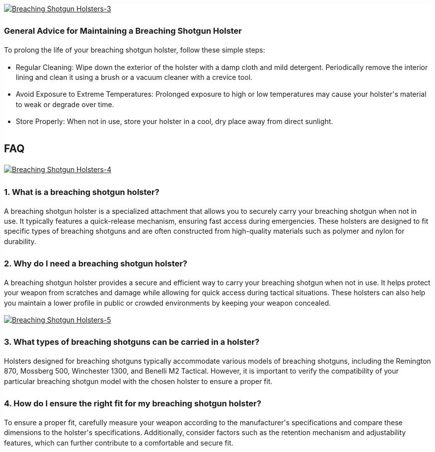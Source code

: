 <div><a href="https://serp.ly/@universityofguns/amazon/breaching-shotgun-holsters?utm_source=universityofguns&utm_medium=website&utm_campaign=universityofguns.com&utm_content=breaching-shotgun-holsters&utm_term=breaching-shotgun-holsters-3"><img src="https://imagedelivery.net/vy2bglCGN6hEeWOnSe2c7A/Breaching+Shotgun+Holsters-3/public" alt="Breaching Shotgun Holsters-3"></a></div>

### General Advice for Maintaining a Breaching Shotgun Holster

To prolong the life of your breaching shotgun holster, follow these simple steps:

- Regular Cleaning: Wipe down the exterior of the holster with a damp cloth and mild detergent. Periodically remove the interior lining and clean it using a brush or a vacuum cleaner with a crevice tool.

- Avoid Exposure to Extreme Temperatures: Prolonged exposure to high or low temperatures may cause your holster's material to weak or degrade over time.

- Store Properly: When not in use, store your holster in a cool, dry place away from direct sunlight.

## FAQ

<div><a href="https://serp.ly/@universityofguns/amazon/breaching-shotgun-holsters?utm_source=universityofguns&utm_medium=website&utm_campaign=universityofguns.com&utm_content=breaching-shotgun-holsters&utm_term=breaching-shotgun-holsters-4"><img src="https://imagedelivery.net/vy2bglCGN6hEeWOnSe2c7A/Breaching+Shotgun+Holsters-4/public" alt="Breaching Shotgun Holsters-4"></a></div>

### 1. What is a breaching shotgun holster?

A breaching shotgun holster is a specialized attachment that allows you to securely carry your breaching shotgun when not in use. It typically features a quick-release mechanism, ensuring fast access during emergencies. These holsters are designed to fit specific types of breaching shotguns and are often constructed from high-quality materials such as polymer and nylon for durability.

### 2. Why do I need a breaching shotgun holster?

A breaching shotgun holster provides a secure and efficient way to carry your breaching shotgun when not in use. It helps protect your weapon from scratches and damage while allowing for quick access during tactical situations. These holsters can also help you maintain a lower profile in public or crowded environments by keeping your weapon concealed.

<div><a href="https://serp.ly/@universityofguns/amazon/breaching-shotgun-holsters?utm_source=universityofguns&utm_medium=website&utm_campaign=universityofguns.com&utm_content=breaching-shotgun-holsters&utm_term=breaching-shotgun-holsters-5"><img src="https://imagedelivery.net/vy2bglCGN6hEeWOnSe2c7A/Breaching+Shotgun+Holsters-5/public" alt="Breaching Shotgun Holsters-5"></a></div>

### 3. What types of breaching shotguns can be carried in a holster?

Holsters designed for breaching shotguns typically accommodate various models of breaching shotguns, including the Remington 870, Mossberg 500, Winchester 1300, and Benelli M2 Tactical. However, it is important to verify the compatibility of your particular breaching shotgun model with the chosen holster to ensure a proper fit.

### 4. How do I ensure the right fit for my breaching shotgun holster?

To ensure a proper fit, carefully measure your weapon according to the manufacturer's specifications and compare these dimensions to the holster's specifications. Additionally, consider factors such as the retention mechanism and adjustability features, which can further contribute to a comfortable and secure fit.
